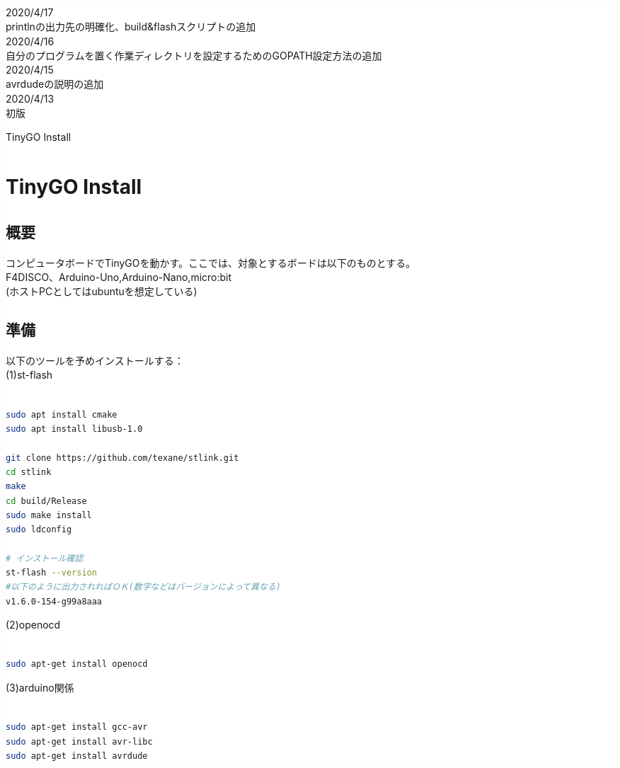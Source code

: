 2020/4/17  
printlnの出力先の明確化、build&flashスクリプトの追加  
2020/4/16  
自分のプログラムを置く作業ディレクトリを設定するためのGOPATH設定方法の追加  
2020/4/15  
avrdudeの説明の追加  
2020/4/13  
初版  

TinyGO Install
# TinyGO Install

## 概要
コンピュータボードでTinyGOを動かす。ここでは、対象とするボードは以下のものとする。   
F4DISCO、Arduino-Uno,Arduino-Nano,micro:bit  
(ホストPCとしてはubuntuを想定している)

## 準備
以下のツールを予めインストールする：  
(1)st-flash
```bash

sudo apt install cmake
sudo apt install libusb-1.0

git clone https://github.com/texane/stlink.git
cd stlink
make
cd build/Release
sudo make install
sudo ldconfig

# インストール確認
st-flash --version
#以下のように出力されればＯＫ(数字などはバージョンによって異なる)
v1.6.0-154-g99a8aaa
```

(2)openocd
```bash

sudo apt-get install openocd

```

(3)arduino関係
```bash

sudo apt-get install gcc-avr
sudo apt-get install avr-libc
sudo apt-get install avrdude

```
